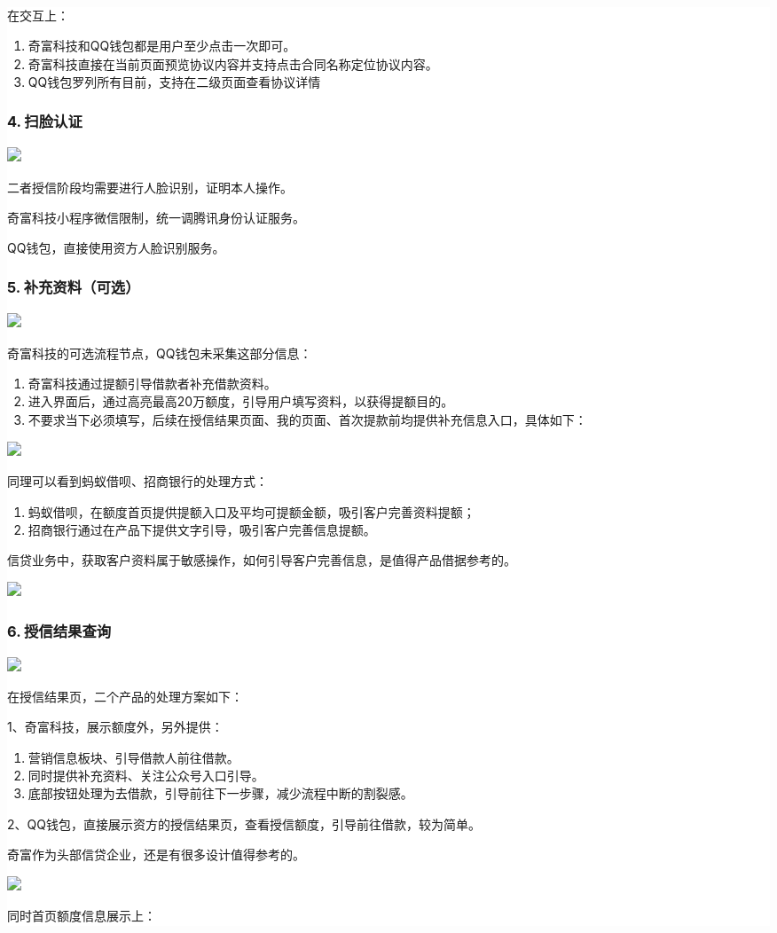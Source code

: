 在交互上：

1.  奇富科技和QQ钱包都是用户至少点击一次即可。
2.  奇富科技直接在当前页面预览协议内容并支持点击合同名称定位协议内容。
3.  QQ钱包罗列所有目前，支持在二级页面查看协议详情

### 4\. 扫脸认证

![](https://image.woshipm.com/wp-files/2024/11/swcVlW7J4JZ2eZ5Pl14Z.png)

二者授信阶段均需要进行人脸识别，证明本人操作。

奇富科技小程序微信限制，统一调腾讯身份认证服务。

QQ钱包，直接使用资方人脸识别服务。

### 5\. 补充资料（可选）

![](https://image.woshipm.com/wp-files/2024/11/MQJtEE9ms0B6jky7xoED.png)

奇富科技的可选流程节点，QQ钱包未采集这部分信息：

1.  奇富科技通过提额引导借款者补充借款资料。
2.  进入界面后，通过高亮最高20万额度，引导用户填写资料，以获得提额目的。
3.  不要求当下必须填写，后续在授信结果页面、我的页面、首次提款前均提供补充信息入口，具体如下：

![](https://image.woshipm.com/wp-files/2024/11/7pv4ppwntYeoydoQw6m1.png)

同理可以看到蚂蚁借呗、招商银行的处理方式：

1.  蚂蚁借呗，在额度首页提供提额入口及平均可提额金额，吸引客户完善资料提额；
2.  招商银行通过在产品下提供文字引导，吸引客户完善信息提额。

信贷业务中，获取客户资料属于敏感操作，如何引导客户完善信息，是值得产品借据参考的。

![](https://image.woshipm.com/wp-files/2024/11/U25hBErf7iirtTXe0Hnc.png)

### 6\. 授信结果查询

![](https://image.woshipm.com/wp-files/2024/11/EkNTkLKomOjvbqbyfWCh.png)

在授信结果页，二个产品的处理方案如下：

1、奇富科技，展示额度外，另外提供：

1.  营销信息板块、引导借款人前往借款。
2.  同时提供补充资料、关注公众号入口引导。
3.  底部按钮处理为去借款，引导前往下一步骤，减少流程中断的割裂感。

2、QQ钱包，直接展示资方的授信结果页，查看授信额度，引导前往借款，较为简单。

奇富作为头部信贷企业，还是有很多设计值得参考的。

![](https://image.woshipm.com/wp-files/2024/11/zNkj842ICYGSFtcahGdE.png)

同时首页额度信息展示上：

